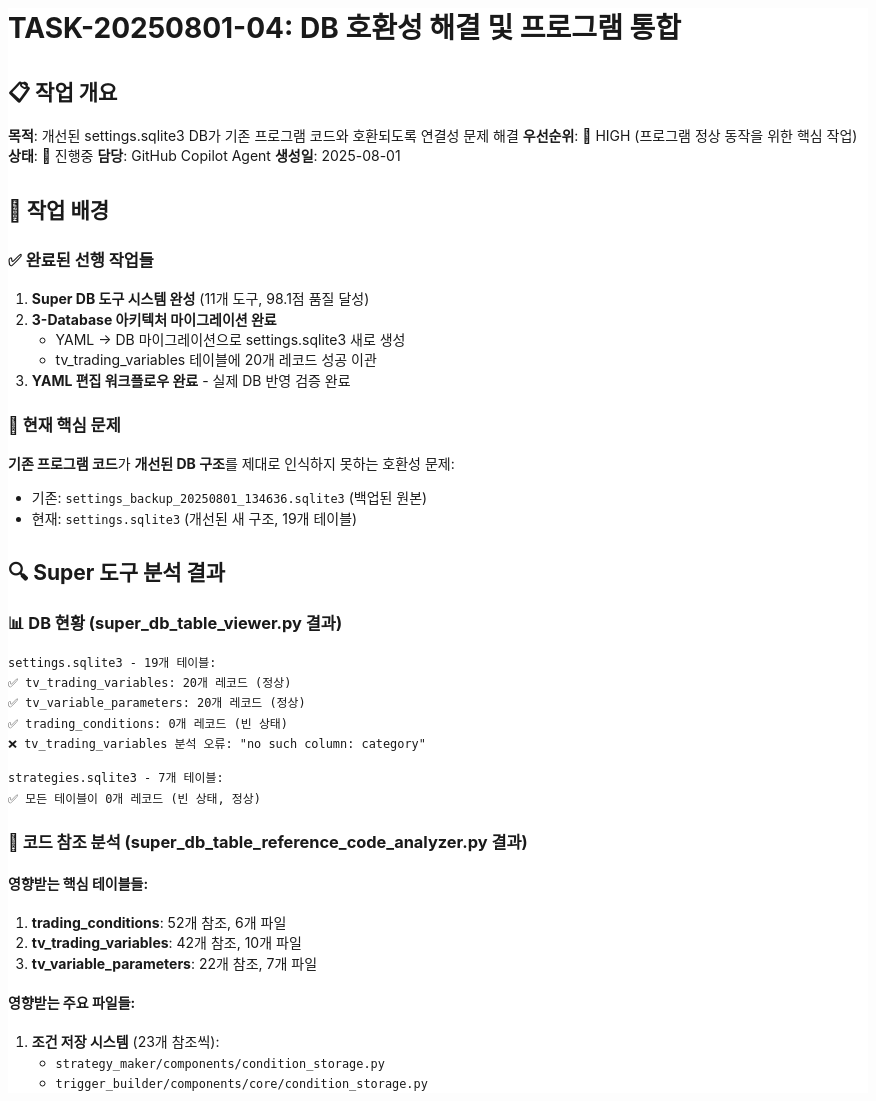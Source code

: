 # TASK-20250801-04: DB 호환성 해결 및 프로그램 통합

## 📋 **작업 개요**
**목적**: 개선된 settings.sqlite3 DB가 기존 프로그램 코드와 호환되도록 연결성 문제 해결
**우선순위**: 🔴 HIGH (프로그램 정상 동작을 위한 핵심 작업)
**상태**: 🚧 진행중 
**담당**: GitHub Copilot Agent
**생성일**: 2025-08-01

## 🎯 **작업 배경**

### ✅ **완료된 선행 작업들**
1. **Super DB 도구 시스템 완성** (11개 도구, 98.1점 품질 달성)
2. **3-Database 아키텍처 마이그레이션 완료**
   - YAML → DB 마이그레이션으로 settings.sqlite3 새로 생성
   - tv_trading_variables 테이블에 20개 레코드 성공 이관
3. **YAML 편집 워크플로우 완료** - 실제 DB 반영 검증 완료

### 🚨 **현재 핵심 문제**
**기존 프로그램 코드**가 **개선된 DB 구조**를 제대로 인식하지 못하는 호환성 문제:
- 기존: `settings_backup_20250801_134636.sqlite3` (백업된 원본)
- 현재: `settings.sqlite3` (개선된 새 구조, 19개 테이블)

## 🔍 **Super 도구 분석 결과**

### 📊 **DB 현황 (super_db_table_viewer.py 결과)**
```
settings.sqlite3 - 19개 테이블:
✅ tv_trading_variables: 20개 레코드 (정상)
✅ tv_variable_parameters: 20개 레코드 (정상)  
✅ trading_conditions: 0개 레코드 (빈 상태)
❌ tv_trading_variables 분석 오류: "no such column: category"
```

```
strategies.sqlite3 - 7개 테이블:
✅ 모든 테이블이 0개 레코드 (빈 상태, 정상)
```

### 🎯 **코드 참조 분석 (super_db_table_reference_code_analyzer.py 결과)**

#### **영향받는 핵심 테이블들:**
1. **trading_conditions**: 52개 참조, 6개 파일
2. **tv_trading_variables**: 42개 참조, 10개 파일  
3. **tv_variable_parameters**: 22개 참조, 7개 파일

#### **영향받는 주요 파일들:**
1. **조건 저장 시스템** (23개 참조씩):
   - `strategy_maker/components/condition_storage.py`
   - `trigger_builder/components/core/condition_storage.py`
